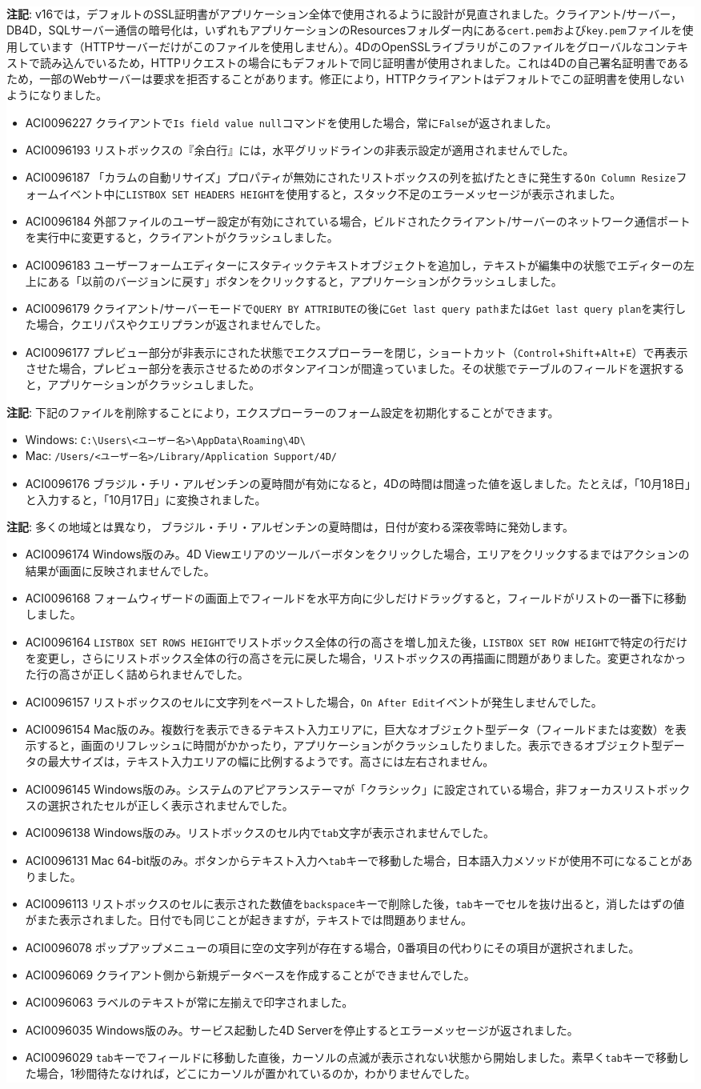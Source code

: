 **注記**: v16では，デフォルトのSSL証明書がアプリケーション全体で使用されるように設計が見直されました。クライアント/サーバー，DB4D，SQLサーバー通信の暗号化は，いずれもアプリケーションのResourcesフォルダー内にある``cert.pem``および``key.pem``ファイルを使用しています（HTTPサーバーだけがこのファイルを使用しません）。4DのOpenSSLライブラリがこのファイルをグローバルなコンテキストで読み込んでいるため，HTTPリクエストの場合にもデフォルトで同じ証明書が使用されました。これは4Dの自己署名証明書であるため，一部のWebサーバーは要求を拒否することがあります。修正により，HTTPクライアントはデフォルトでこの証明書を使用しないようになりました。

* ACI0096227 クライアントで``Is field value null``コマンドを使用した場合，常に``False``が返されました。

* ACI0096193 リストボックスの『余白行』には，水平グリッドラインの非表示設定が適用されませんでした。

* ACI0096187 「カラムの自動リサイズ」プロパティが無効にされたリストボックスの列を拡げたときに発生する``On Column Resize``フォームイベント中に``LISTBOX SET HEADERS HEIGHT``を使用すると，スタック不足のエラーメッセージが表示されました。

* ACI0096184 外部ファイルのユーザー設定が有効にされている場合，ビルドされたクライアント/サーバーのネットワーク通信ポートを実行中に変更すると，クライアントがクラッシュしました。

* ACI0096183 ユーザーフォームエディターにスタティックテキストオブジェクトを追加し，テキストが編集中の状態でエディターの左上にある「以前のバージョンに戻す」ボタンをクリックすると，アプリケーションがクラッシュしました。

* ACI0096179 クライアント/サーバーモードで``QUERY BY ATTRIBUTE``の後に``Get last query path``または``Get last query plan``を実行した場合，クエリパスやクエリプランが返されませんでした。

* ACI0096177 プレビュー部分が非表示にされた状態でエクスプローラーを閉じ，ショートカット（``Control``+``Shift``+``Alt``+``E``）で再表示させた場合，プレビュー部分を表示させるためのボタンアイコンが間違っていました。その状態でテーブルのフィールドを選択すると，アプリケーションがクラッシュしました。

**注記**: 下記のファイルを削除することにより，エクスプローラーのフォーム設定を初期化することができます。

- Windows: ``C:\Users\<ユーザー名>\AppData\Roaming\4D\``
- Mac: ``/Users/<ユーザー名>/Library/Application Support/4D/``

* ACI0096176 ブラジル・チリ・アルゼンチンの夏時間が有効になると，4Dの時間は間違った値を返しました。たとえば，「10月18日」と入力すると，「10月17日」に変換されました。

**注記**: 多くの地域とは異なり， ブラジル・チリ・アルゼンチンの夏時間は，日付が変わる深夜零時に発効します。

* ACI0096174 Windows版のみ。4D Viewエリアのツールバーボタンをクリックした場合，エリアをクリックするまではアクションの結果が画面に反映されませんでした。

* ACI0096168 フォームウィザードの画面上でフィールドを水平方向に少しだけドラッグすると，フィールドがリストの一番下に移動しました。

* ACI0096164 ``LISTBOX SET ROWS HEIGHT``でリストボックス全体の行の高さを増し加えた後，``LISTBOX SET ROW HEIGHT``で特定の行だけを変更し，さらにリストボックス全体の行の高さを元に戻した場合，リストボックスの再描画に問題がありました。変更されなかった行の高さが正しく詰められませんでした。

* ACI0096157 リストボックスのセルに文字列をペーストした場合，``On After Edit``イベントが発生しませんでした。

* ACI0096154 Mac版のみ。複数行を表示できるテキスト入力エリアに，巨大なオブジェクト型データ（フィールドまたは変数）を表示すると，画面のリフレッシュに時間がかかったり，アプリケーションがクラッシュしたりました。表示できるオブジェクト型データの最大サイズは，テキスト入力エリアの幅に比例するようです。高さには左右されません。

* ACI0096145 Windows版のみ。システムのアピアランステーマが「クラシック」に設定されている場合，非フォーカスリストボックスの選択されたセルが正しく表示されませんでした。

* ACI0096138 Windows版のみ。リストボックスのセル内で``tab``文字が表示されませんでした。

* ACI0096131 Mac 64-bit版のみ。ボタンからテキスト入力へ``tab``キーで移動した場合，日本語入力メソッドが使用不可になることがありました。

* ACI0096113 リストボックスのセルに表示された数値を``backspace``キーで削除した後，``tab``キーでセルを抜け出ると，消したはずの値がまた表示されました。日付でも同じことが起きますが，テキストでは問題ありません。

* ACI0096078 ポップアップメニューの項目に空の文字列が存在する場合，0番項目の代わりにその項目が選択されました。

* ACI0096069 クライアント側から新規データベースを作成することができませんでした。

* ACI0096063 ラベルのテキストが常に左揃えで印字されました。

* ACI0096035 Windows版のみ。サービス起動した4D Serverを停止するとエラーメッセージが返されました。

* ACI0096029 ``tab``キーでフィールドに移動した直後，カーソルの点滅が表示されない状態から開始しました。素早く``tab``キーで移動した場合，1秒間待たなければ，どこにカーソルが置かれているのか，わかりませんでした。
